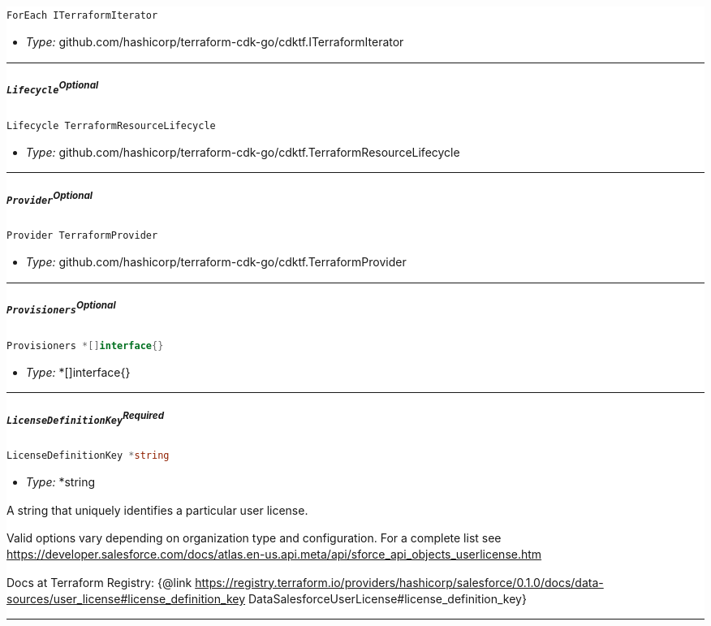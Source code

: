 ```go
ForEach ITerraformIterator
```

- *Type:* github.com/hashicorp/terraform-cdk-go/cdktf.ITerraformIterator

---

##### `Lifecycle`<sup>Optional</sup> <a name="Lifecycle" id="@cdktf/provider-salesforce.dataSalesforceUserLicense.DataSalesforceUserLicenseConfig.property.lifecycle"></a>

```go
Lifecycle TerraformResourceLifecycle
```

- *Type:* github.com/hashicorp/terraform-cdk-go/cdktf.TerraformResourceLifecycle

---

##### `Provider`<sup>Optional</sup> <a name="Provider" id="@cdktf/provider-salesforce.dataSalesforceUserLicense.DataSalesforceUserLicenseConfig.property.provider"></a>

```go
Provider TerraformProvider
```

- *Type:* github.com/hashicorp/terraform-cdk-go/cdktf.TerraformProvider

---

##### `Provisioners`<sup>Optional</sup> <a name="Provisioners" id="@cdktf/provider-salesforce.dataSalesforceUserLicense.DataSalesforceUserLicenseConfig.property.provisioners"></a>

```go
Provisioners *[]interface{}
```

- *Type:* *[]interface{}

---

##### `LicenseDefinitionKey`<sup>Required</sup> <a name="LicenseDefinitionKey" id="@cdktf/provider-salesforce.dataSalesforceUserLicense.DataSalesforceUserLicenseConfig.property.licenseDefinitionKey"></a>

```go
LicenseDefinitionKey *string
```

- *Type:* *string

A string that uniquely identifies a particular user license.

Valid options vary depending on organization type and configuration. For a complete list see https://developer.salesforce.com/docs/atlas.en-us.api.meta/api/sforce_api_objects_userlicense.htm

Docs at Terraform Registry: {@link https://registry.terraform.io/providers/hashicorp/salesforce/0.1.0/docs/data-sources/user_license#license_definition_key DataSalesforceUserLicense#license_definition_key}

---




